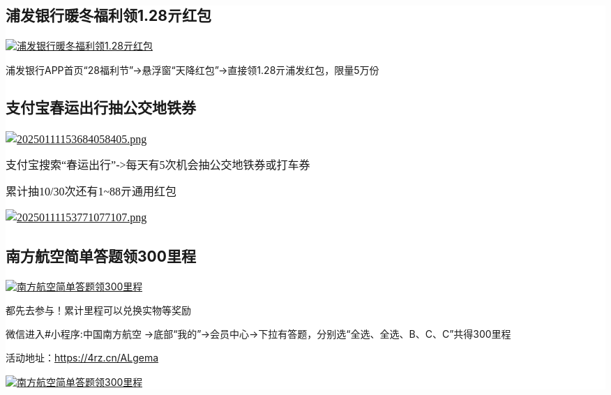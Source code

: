                     
                

## 浦发银行暖冬福利领1.28亓红包
<p><span><span>

</span></span></p><p>
    <a rel="nofollow" target="_blank" href="../content/uploadfile/202501//8dc854862e72baa9fa39ae204730c5c3.jpg"><img src="https://image.smallfawn.work/?url=../content/uploadfile/202501//8dc854862e72baa9fa39ae204730c5c3.jpg" title="浦发银行暖冬福利领1.28亓红包 " alt="浦发银行暖冬福利领1.28亓红包 " referrerpolicy="no-referrer"></a> 
</p>
<p>
    浦发银行APP首页“28福利节”-&gt;悬浮窗“天降红包”-&gt;直接领1.28亓浦发红包，限量5万份
</p>

## 支付宝春运出行抽公交地铁券
<p><span><span></span></span></p><p style="padding:0px;font-family:微软雅黑, &quot;font-size:14px;white-space:normal;background-color:#FFFFFF;">
<span style="font-size:16px;"><a target="_blank" href="../content/uploadfile/202501//620e253b126ad25d140d328563d41e3d.png" id="ematt:21453"><img src="https://image.smallfawn.work/?url=../content/uploadfile/202501//620e253b126ad25d140d328563d41e3d.png" title="点击查看原图" alt="20250111153684058405.png" border="0" width="812" height="840" referrerpolicy="no-referrer"></a><br>
</span>
</p>
<p style="padding:0px;font-family:微软雅黑, &quot;font-size:14px;white-space:normal;background-color:#FFFFFF;">
<span style="font-size:16px;">支付宝搜索“春运出行”-&gt;每天有5次机会抽公交地铁券或打车券</span>
</p>
<p style="padding:0px;font-family:微软雅黑, &quot;font-size:14px;white-space:normal;background-color:#FFFFFF;">
<span style="font-size:16px;">累计抽10/30次还有1~88亓通用红包</span>
</p>
<p style="padding:0px;font-family:微软雅黑, &quot;font-size:14px;white-space:normal;background-color:#FFFFFF;">
<span style="font-size:16px;"><a target="_blank" href="../content/uploadfile/202501//642c5466588d0eee197aa67f30187883.png" id="ematt:21455"><img src="https://image.smallfawn.work/?url=../content/uploadfile/202501//642c5466588d0eee197aa67f30187883.png" title="点击查看原图" alt="20250111153771077107.png" border="0" width="194" height="190" referrerpolicy="no-referrer"></a><br>
</span>
</p>

## 南方航空简单答题领300里程
<p><span><span>
</span></span></p><p>
    <a rel="nofollow" target="_blank" href="../content/uploadfile/202501//a15155f6c98fe018b730a2c36cc4c702.jpg"><img src="https://image.smallfawn.work/?url=../content/uploadfile/202501//a15155f6c98fe018b730a2c36cc4c702.jpg" title="南方航空简单答题领300里程 " alt="南方航空简单答题领300里程 " referrerpolicy="no-referrer"></a> 
</p>
<p>都先去参与！累计里程可以兑换实物等奖励</p>
<p>
    微信进入#小程序:中国南方航空&nbsp;-&gt;底部“我的”-&gt;会员中心-&gt;下拉有答题，分别选“全选、全选、B、C、C”共得300里程
</p>
<p>
    活动地址：<a rel="nofollow" target="_blank" href="https://4rz.cn/ALgema">https://4rz.cn/ALgema</a> 
</p>
<p>
    <a rel="nofollow" target="_blank" href="../content/uploadfile/202501//28bb9bb121e0f2ca6142988974a52c08.jpg"><img src="https://image.smallfawn.work/?url=../content/uploadfile/202501//28bb9bb121e0f2ca6142988974a52c08.jpg" title="南方航空简单答题领300里程 " alt="南方航空简单答题领300里程 " referrerpolicy="no-referrer"></a> 
</p>

